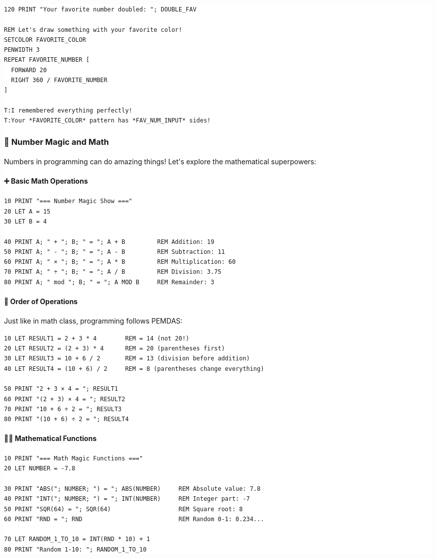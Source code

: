 ```templecode
120 PRINT "Your favorite number doubled: "; DOUBLE_FAV

REM Let's draw something with your favorite color!
SETCOLOR FAVORITE_COLOR
PENWIDTH 3
REPEAT FAVORITE_NUMBER [
  FORWARD 20
  RIGHT 360 / FAVORITE_NUMBER
]

T:I remembered everything perfectly!
T:Your *FAVORITE_COLOR* pattern has *FAV_NUM_INPUT* sides!
```

### 🧮 **Number Magic and Math**

Numbers in programming can do amazing things! Let's explore the mathematical superpowers:

#### **➕ Basic Math Operations**
```templecode
10 PRINT "=== Number Magic Show ==="
20 LET A = 15
30 LET B = 4

40 PRINT A; " + "; B; " = "; A + B         REM Addition: 19
50 PRINT A; " - "; B; " = "; A - B         REM Subtraction: 11  
60 PRINT A; " × "; B; " = "; A * B         REM Multiplication: 60
70 PRINT A; " ÷ "; B; " = "; A / B         REM Division: 3.75
80 PRINT A; " mod "; B; " = "; A MOD B     REM Remainder: 3
```

#### **🎯 Order of Operations**
Just like in math class, programming follows PEMDAS:

```templecode
10 LET RESULT1 = 2 + 3 * 4        REM = 14 (not 20!)
20 LET RESULT2 = (2 + 3) * 4      REM = 20 (parentheses first)
30 LET RESULT3 = 10 + 6 / 2       REM = 13 (division before addition)
40 LET RESULT4 = (10 + 6) / 2     REM = 8 (parentheses change everything)

50 PRINT "2 + 3 × 4 = "; RESULT1
60 PRINT "(2 + 3) × 4 = "; RESULT2
70 PRINT "10 + 6 ÷ 2 = "; RESULT3  
80 PRINT "(10 + 6) ÷ 2 = "; RESULT4
```

#### **🧙‍♂️ Mathematical Functions**
```templecode
10 PRINT "=== Math Magic Functions ==="
20 LET NUMBER = -7.8

30 PRINT "ABS("; NUMBER; ") = "; ABS(NUMBER)     REM Absolute value: 7.8
40 PRINT "INT("; NUMBER; ") = "; INT(NUMBER)     REM Integer part: -7
50 PRINT "SQR(64) = "; SQR(64)                   REM Square root: 8
60 PRINT "RND = "; RND                           REM Random 0-1: 0.234...

70 LET RANDOM_1_TO_10 = INT(RND * 10) + 1
80 PRINT "Random 1-10: "; RANDOM_1_TO_10
```
